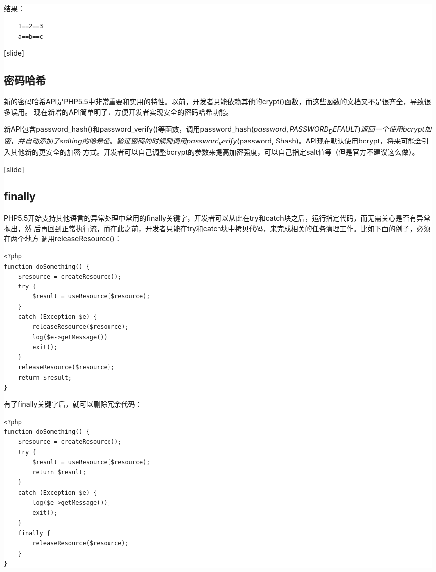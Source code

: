 
结果：

```
    1==2==3
    a==b==c

```

[slide]

## 密码哈希

新的密码哈希API是PHP5.5中非常重要和实用的特性。以前，开发者只能依赖其他的crypt()函数，而这些函数的文档又不是很齐全，导致很多误用。 现在新增的API简单明了，方便开发者实现安全的密码哈希功能。

新API包含password_hash()和password_verify()等函数，调用password_hash($password, PASSWORD_DEFAULT)返回一个使用bcrypt加密，并自动添加 了salting的哈希值。验证密码的时候则调用password_verify($password, $hash)。API现在默认使用bcrypt，将来可能会引入其他新的更安全的加密 方式。开发者可以自己调整bcrypt的参数来提高加密强度，可以自己指定salt值等（但是官方不建议这么做）。

[slide]

## finally

PHP5.5开始支持其他语言的异常处理中常用的finally关键字，开发者可以从此在try和catch块之后，运行指定代码，而无需关心是否有异常抛出，然 后再回到正常执行流，而在此之前，开发者只能在try和catch块中拷贝代码，来完成相关的任务清理工作。比如下面的例子，必须在两个地方 调用releaseResource()：

```
<?php
function doSomething() {
    $resource = createResource();
    try {
        $result = useResource($resource);
    }
    catch (Exception $e) {
        releaseResource($resource);
        log($e->getMessage());
        exit();
    }
    releaseResource($resource);
    return $result;
}
```

有了finally关键字后，就可以删除冗余代码：

```
<?php
function doSomething() {
    $resource = createResource();
    try {
        $result = useResource($resource);
        return $result;
    }
    catch (Exception $e) {
        log($e->getMessage());
        exit();
    }
    finally {
        releaseResource($resource);
    }
}
```

